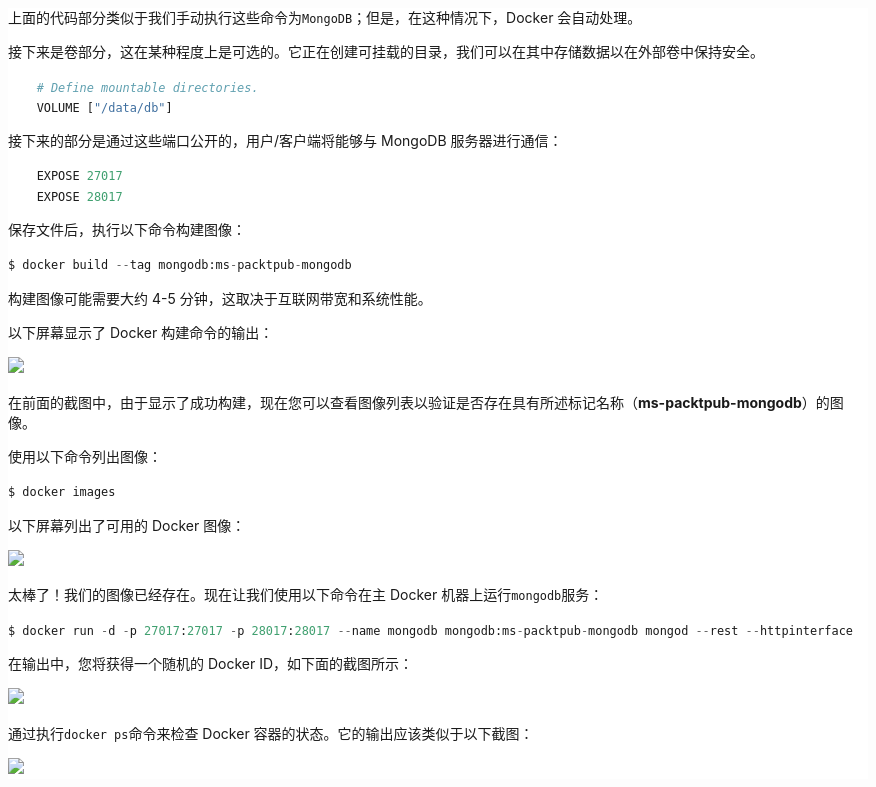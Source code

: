 上面的代码部分类似于我们手动执行这些命令为`MongoDB`；但是，在这种情况下，Docker 会自动处理。

接下来是卷部分，这在某种程度上是可选的。它正在创建可挂载的目录，我们可以在其中存储数据以在外部卷中保持安全。

```py
    # Define mountable directories. 
    VOLUME ["/data/db"] 

```

接下来的部分是通过这些端口公开的，用户/客户端将能够与 MongoDB 服务器进行通信：

```py
    EXPOSE 27017 
    EXPOSE 28017 

```

保存文件后，执行以下命令构建图像：

```py
$ docker build --tag mongodb:ms-packtpub-mongodb

```

构建图像可能需要大约 4-5 分钟，这取决于互联网带宽和系统性能。

以下屏幕显示了 Docker 构建命令的输出：

![](https://github.com/OpenDocCN/freelearn-python-web-zh/raw/master/docs/cld-ntv-py/img/00143.jpeg)

在前面的截图中，由于显示了成功构建，现在您可以查看图像列表以验证是否存在具有所述标记名称（**ms-packtpub-mongodb**）的图像。

使用以下命令列出图像：

```py
$ docker images

```

以下屏幕列出了可用的 Docker 图像：

![](https://github.com/OpenDocCN/freelearn-python-web-zh/raw/master/docs/cld-ntv-py/img/00144.jpeg)

太棒了！我们的图像已经存在。现在让我们使用以下命令在主 Docker 机器上运行`mongodb`服务：

```py
$ docker run -d -p 27017:27017 -p 28017:28017 --name mongodb mongodb:ms-packtpub-mongodb mongod --rest --httpinterface

```

在输出中，您将获得一个随机的 Docker ID，如下面的截图所示：

![](https://github.com/OpenDocCN/freelearn-python-web-zh/raw/master/docs/cld-ntv-py/img/00145.jpeg)

通过执行`docker ps`命令来检查 Docker 容器的状态。它的输出应该类似于以下截图：

![](https://github.com/OpenDocCN/freelearn-python-web-zh/raw/master/docs/cld-ntv-py/img/00146.jpeg)
